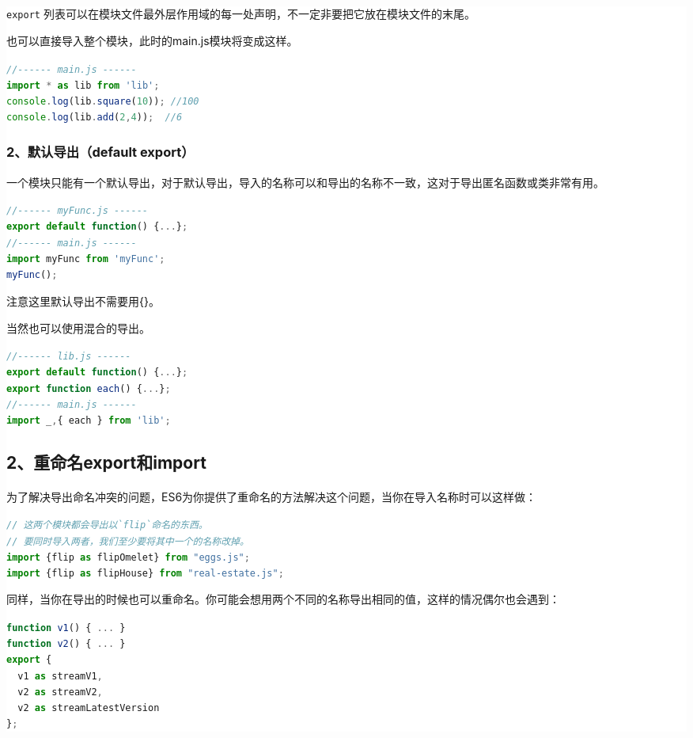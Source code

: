 `export` 列表可以在模块文件最外层作用域的每一处声明，不一定非要把它放在模块文件的末尾。

也可以直接导入整个模块，此时的main.js模块将变成这样。

```javascript
//------ main.js ------
import * as lib from 'lib';
console.log(lib.square(10)); //100
console.log(lib.add(2,4));  //6
```

### 2、默认导出（default export）

一个模块只能有一个默认导出，对于默认导出，导入的名称可以和导出的名称不一致，这对于导出匿名函数或类非常有用。



```javascript
//------ myFunc.js ------
export default function() {...};
//------ main.js ------
import myFunc from 'myFunc';
myFunc();
```

注意这里默认导出不需要用{}。

当然也可以使用混合的导出。

```javascript
//------ lib.js ------
export default function() {...};
export function each() {...};
//------ main.js ------
import _,{ each } from 'lib';
```

## 2、重命名export和import

为了解决导出命名冲突的问题，ES6为你提供了重命名的方法解决这个问题，当你在导入名称时可以这样做：

```javascript
// 这两个模块都会导出以`flip`命名的东西。
// 要同时导入两者，我们至少要将其中一个的名称改掉。
import {flip as flipOmelet} from "eggs.js";
import {flip as flipHouse} from "real-estate.js";
```

同样，当你在导出的时候也可以重命名。你可能会想用两个不同的名称导出相同的值，这样的情况偶尔也会遇到：

```javascript
function v1() { ... }
function v2() { ... }
export {
  v1 as streamV1,
  v2 as streamV2,
  v2 as streamLatestVersion
};
```
